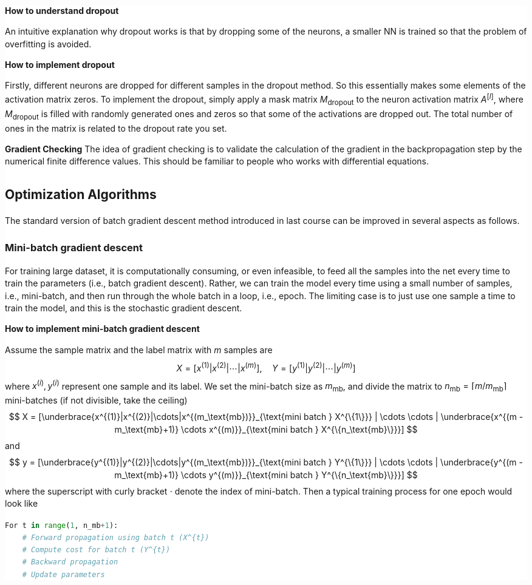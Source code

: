 **How to understand dropout**

An intuitive explanation why dropout works is that by dropping some of the neurons, a smaller NN is trained so that the problem of overfitting is avoided.

**How to implement dropout**

Firstly, different neurons are dropped for different samples in the dropout method. So this essentially makes some elements of the activation matrix zeros. To implement the dropout, simply apply a mask matrix $M_{\text{dropout}}$ to the neuron activation matrix $A^{[l]}$, where $M_{\text{dropout}}$ is filled with randomly generated ones and zeros so that some of the activations are dropped out. The total number of ones in the matrix is related to the dropout rate you set.

**Gradient Checking**
The idea of gradient checking is to validate the calculation of the gradient in the backpropagation step by the numerical finite difference values. This should be familiar to people who works with differential equations.

## Optimization Algorithms
The standard version of batch gradient descent method introduced in last course can be improved in several aspects as follows.

### Mini-batch gradient descent
For training large dataset, it is computationally consuming, or even infeasible, to feed all the samples into the net every time to train the parameters (i.e., batch gradient descent). Rather, we can train the model every time using a small number of samples, i.e., mini-batch, and then run through the whole batch in a loop, i.e., epoch. The limiting case is to just use one sample a time to train the model, and this is the stochastic gradient descent.

**How to implement mini-batch gradient descent**

Assume the sample matrix and the label matrix with $m$ samples are
$$
X = [x^{(1)}| x^{(2)} | \cdots | x^{(m)}], \quad Y = [y^{(1)}| y^{(2)} | \cdots | y^{(m)}]
$$
where $x^{(i)}, y^{(i)}$ represent one sample and its label. We set the mini-batch size as $m_\text{mb}$, and divide the matrix to $n_\text{mb} = \lceil m/m_\text{mb}\rceil$ mini-batches (if not divisible, take the ceiling)
$$
X = [\underbrace{x^{(1)}|x^{(2)}|\cdots|x^{(m_\text{mb})}}_{\text{mini batch } X^{\{1\}}} | \cdots \cdots | \underbrace{x^{(m - m_\text{mb}+1)} \cdots x^{(m)}}_{\text{mini batch } X^{\{n_\text{mb}\}}}]
$$
and
$$
y = [\underbrace{y^{(1)}|y^{(2)}|\cdots|y^{(m_\text{mb})}}_{\text{mini batch } Y^{\{1\}}} | \cdots \cdots | \underbrace{y^{(m - m_\text{mb}+1)} \cdots y^{(m)}}_{\text{mini batch } Y^{\{n_\text{mb}\}}}]
$$
where the superscript with curly bracket ${\cdot}$ denote the index of mini-batch. Then a typical training process for one epoch would look like
```python
For t in range(1, n_mb+1):
	# Forward propagation using batch t (X^{t})
	# Compute cost for batch t (Y^{t})
	# Backward propagation 
	# Update parameters
```
